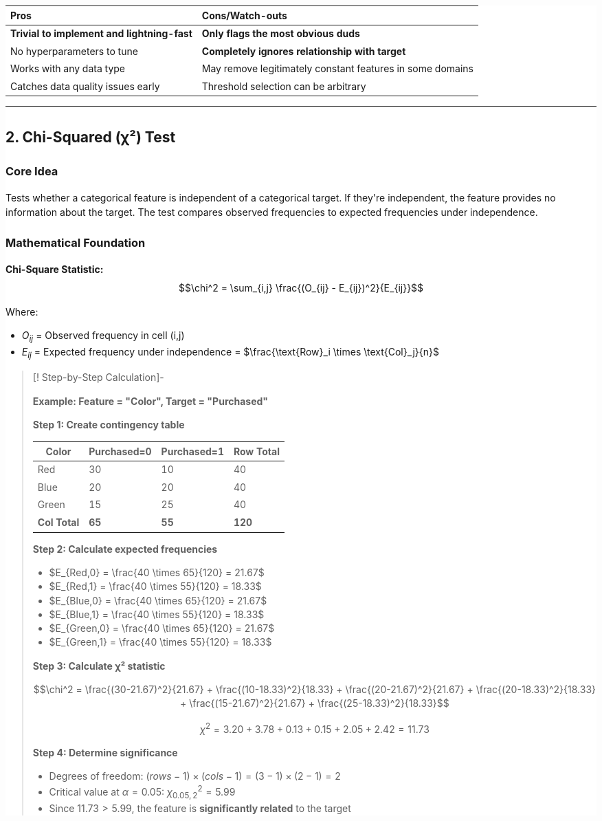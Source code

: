 | **Pros**                                    | **Cons/Watch-outs**                                       |
| :------------------------------------------ | :-------------------------------------------------------- |
| **Trivial to implement and lightning-fast** | **Only flags the most obvious duds**                      |
| No hyperparameters to tune                  | **Completely ignores relationship with target**           |
| Works with any data type                    | May remove legitimately constant features in some domains |
| Catches data quality issues early           | Threshold selection can be arbitrary                      |

---

## **2. Chi-Squared (χ²) Test**

### **Core Idea**
Tests whether a categorical feature is independent of a categorical target. If they're independent, the feature provides no information about the target. The test compares observed frequencies to expected frequencies under independence.

### **Mathematical Foundation**
**Chi-Square Statistic:**
$$\chi^2 = \sum_{i,j} \frac{(O_{ij} - E_{ij})^2}{E_{ij}}$$

Where:
- $O_{ij}$ = Observed frequency in cell (i,j)
- $E_{ij}$ = Expected frequency under independence = $\frac{\text{Row}_i \times \text{Col}_j}{n}$

> [! Step-by-Step Calculation]-
   > 
   > **Example: Feature = "Color", Target = "Purchased"**
   > 
   > **Step 1: Create contingency table**
   > 
   > | Color  | Purchased=0 | Purchased=1 | Row Total |
   > |--------|-------------|-------------|-----------|
   > | Red    | 30          | 10          | 40        |
   > | Blue   | 20          | 20          | 40        |
   > | Green  | 15          | 25          | 40        |
   > | **Col Total** | **65** | **55** | **120** |
   > 
   > **Step 2: Calculate expected frequencies**
   > - $E_{Red,0} = \frac{40 \times 65}{120} = 21.67$
   > - $E_{Red,1} = \frac{40 \times 55}{120} = 18.33$
   > - $E_{Blue,0} = \frac{40 \times 65}{120} = 21.67$
   > - $E_{Blue,1} = \frac{40 \times 55}{120} = 18.33$
   > - $E_{Green,0} = \frac{40 \times 65}{120} = 21.67$
   > - $E_{Green,1} = \frac{40 \times 55}{120} = 18.33$
   > 
   > **Step 3: Calculate χ² statistic**
   > 
   > $$\chi^2 = \frac{(30-21.67)^2}{21.67} + \frac{(10-18.33)^2}{18.33} + \frac{(20-21.67)^2}{21.67} + \frac{(20-18.33)^2}{18.33} + \frac{(15-21.67)^2}{21.67} + \frac{(25-18.33)^2}{18.33}$$
   > 
   > $$\chi^2 = 3.20 + 3.78 + 0.13 + 0.15 + 2.05 + 2.42 = 11.73$$
   > 
   > **Step 4: Determine significance**
   > - Degrees of freedom: $(rows - 1) \times (cols - 1) = (3 - 1) \times (2 - 1) = 2$
   > - Critical value at $\alpha = 0.05$: $\chi^2_{0.05,2} = 5.99$
   > - Since $11.73 > 5.99$, the feature is **significantly related** to the target
   
